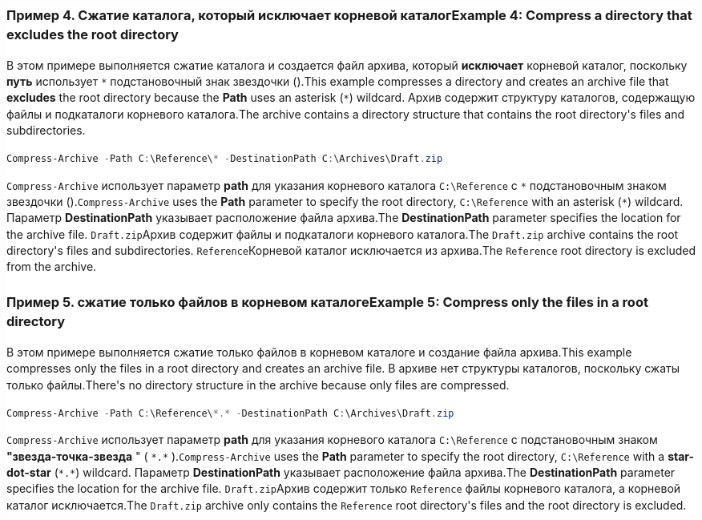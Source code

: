 ### <span data-ttu-id="62550-144">Пример 4. Сжатие каталога, который исключает корневой каталог</span><span class="sxs-lookup"><span data-stu-id="62550-144">Example 4: Compress a directory that excludes the root directory</span></span>

<span data-ttu-id="62550-145">В этом примере выполняется сжатие каталога и создается файл архива, который **исключает** корневой каталог, поскольку **путь** использует `*` подстановочный знак звездочки ().</span><span class="sxs-lookup"><span data-stu-id="62550-145">This example compresses a directory and creates an archive file that **excludes** the root directory because the **Path** uses an asterisk (`*`) wildcard.</span></span> <span data-ttu-id="62550-146">Архив содержит структуру каталогов, содержащую файлы и подкаталоги корневого каталога.</span><span class="sxs-lookup"><span data-stu-id="62550-146">The archive contains a directory structure that contains the root directory's files and subdirectories.</span></span>

```powershell
Compress-Archive -Path C:\Reference\* -DestinationPath C:\Archives\Draft.zip
```

<span data-ttu-id="62550-147">`Compress-Archive` использует параметр **path** для указания корневого каталога `C:\Reference` с `*` подстановочным знаком звездочки ().</span><span class="sxs-lookup"><span data-stu-id="62550-147">`Compress-Archive` uses the **Path** parameter to specify the root directory, `C:\Reference` with an asterisk (`*`) wildcard.</span></span> <span data-ttu-id="62550-148">Параметр **DestinationPath** указывает расположение файла архива.</span><span class="sxs-lookup"><span data-stu-id="62550-148">The **DestinationPath** parameter specifies the location for the archive file.</span></span> <span data-ttu-id="62550-149">`Draft.zip`Архив содержит файлы и подкаталоги корневого каталога.</span><span class="sxs-lookup"><span data-stu-id="62550-149">The `Draft.zip` archive contains the root directory's files and subdirectories.</span></span> <span data-ttu-id="62550-150">`Reference`Корневой каталог исключается из архива.</span><span class="sxs-lookup"><span data-stu-id="62550-150">The `Reference` root directory is excluded from the archive.</span></span>

### <span data-ttu-id="62550-151">Пример 5. сжатие только файлов в корневом каталоге</span><span class="sxs-lookup"><span data-stu-id="62550-151">Example 5: Compress only the files in a root directory</span></span>

<span data-ttu-id="62550-152">В этом примере выполняется сжатие только файлов в корневом каталоге и создание файла архива.</span><span class="sxs-lookup"><span data-stu-id="62550-152">This example compresses only the files in a root directory and creates an archive file.</span></span> <span data-ttu-id="62550-153">В архиве нет структуры каталогов, поскольку сжаты только файлы.</span><span class="sxs-lookup"><span data-stu-id="62550-153">There's no directory structure in the archive because only files are compressed.</span></span>

```powershell
Compress-Archive -Path C:\Reference\*.* -DestinationPath C:\Archives\Draft.zip
```

<span data-ttu-id="62550-154">`Compress-Archive` использует параметр **path** для указания корневого каталога `C:\Reference` с подстановочным знаком **"звезда-точка-звезда** " ( `*.*` ).</span><span class="sxs-lookup"><span data-stu-id="62550-154">`Compress-Archive` uses the **Path** parameter to specify the root directory, `C:\Reference` with a **star-dot-star** (`*.*`) wildcard.</span></span> <span data-ttu-id="62550-155">Параметр **DestinationPath** указывает расположение файла архива.</span><span class="sxs-lookup"><span data-stu-id="62550-155">The **DestinationPath** parameter specifies the location for the archive file.</span></span> <span data-ttu-id="62550-156">`Draft.zip`Архив содержит только `Reference` файлы корневого каталога, а корневой каталог исключается.</span><span class="sxs-lookup"><span data-stu-id="62550-156">The `Draft.zip` archive only contains the `Reference` root directory's files and the root directory is excluded.</span></span>
